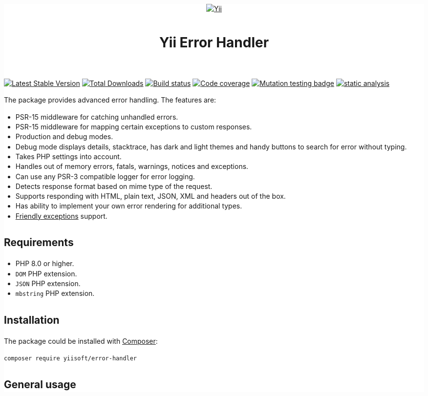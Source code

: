 <p align="center">
    <a href="https://github.com/yiisoft" target="_blank">
        <img src="https://yiisoft.github.io/docs/images/yii_logo.svg" height="100px" alt="Yii">
    </a>
    <h1 align="center">Yii Error Handler</h1>
    <br>
</p>

[![Latest Stable Version](https://poser.pugx.org/yiisoft/error-handler/v)](https://packagist.org/packages/yiisoft/error-handler)
[![Total Downloads](https://poser.pugx.org/yiisoft/error-handler/downloads)](https://packagist.org/packages/yiisoft/error-handler)
[![Build status](https://github.com/yiisoft/error-handler/actions/workflows/build.yml/badge.svg)](https://github.com/yiisoft/error-handler/actions/workflows/build.yml)
[![Code coverage](https://codecov.io/gh/yiisoft/error-handler/graph/badge.svg?token=3ZC0QHQHIN)](https://codecov.io/gh/yiisoft/error-handler)
[![Mutation testing badge](https://img.shields.io/endpoint?style=flat&url=https%3A%2F%2Fbadge-api.stryker-mutator.io%2Fgithub.com%2Fyiisoft%2Ferror-handler%2Fmaster)](https://dashboard.stryker-mutator.io/reports/github.com/yiisoft/error-handler/master)
[![static analysis](https://github.com/yiisoft/error-handler/workflows/static%20analysis/badge.svg)](https://github.com/yiisoft/error-handler/actions?query=workflow%3A%22static+analysis%22)

The package provides advanced error handling. The features are:

- PSR-15 middleware for catching unhandled errors.
- PSR-15 middleware for mapping certain exceptions to custom responses.
- Production and debug modes.
- Debug mode displays details, stacktrace, has dark and light themes and handy buttons to search for error without typing.  
- Takes PHP settings into account.
- Handles out of memory errors, fatals, warnings, notices and exceptions.
- Can use any PSR-3 compatible logger for error logging.
- Detects response format based on mime type of the request.
- Supports responding with HTML, plain text, JSON, XML and headers out of the box.
- Has ability to implement your own error rendering for additional types.
- [Friendly exceptions](https://github.com/yiisoft/friendly-exception/) support.

## Requirements

- PHP 8.0 or higher.
- `DOM` PHP extension.
- `JSON` PHP extension.
- `mbstring` PHP extension.

## Installation

The package could be installed with [Composer](https://getcomposer.org):

```shell
composer require yiisoft/error-handler
```

## General usage
